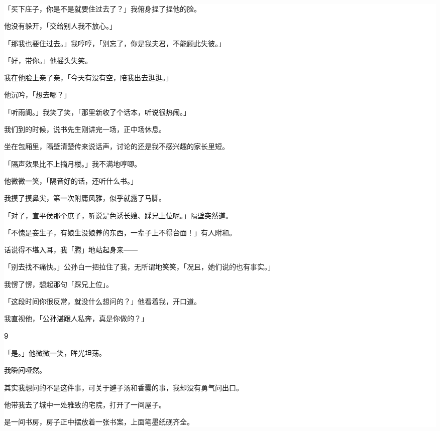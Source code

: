「买下庄子，你是不是就要住过去了？」我俯身捏了捏他的脸。


他没有躲开，「交给别人我不放心。」


「那我也要住过去。」我哼哼，「别忘了，你是我夫君，不能顾此失彼。」


「好，带你。」他摇头失笑。


我在他脸上亲了亲，「今天有没有空，陪我出去逛逛。」


他沉吟，「想去哪？」


「听雨阁。」我笑了笑，「那里新收了个话本，听说很热闹。」


我们到的时候，说书先生刚讲完一场，正中场休息。


坐在包厢里，隔壁清楚传来说话声，讨论的还是我不感兴趣的家长里短。


「隔声效果比不上摘月楼。」我不满地哼唧。


他微微一笑，「隔音好的话，还听什么书。」


我摸了摸鼻尖，第一次附庸风雅，似乎就露了马脚。


「对了，宣平侯那个庶子，听说是色诱长嫂、踩兄上位呢。」隔壁突然道。


「不愧是妾生子，有娘生没娘养的东西，一辈子上不得台面！」有人附和。


话说得不堪入耳，我「腾」地站起身来——


「别去找不痛快。」公孙白一把拉住了我，无所谓地笑笑，「况且，她们说的也有事实。」 


我愣了愣，想起那句「踩兄上位」。


「这段时间你很反常，就没什么想问的？」他看着我，开口道。


我直视他，「公孙湛跟人私奔，真是你做的？」


9


「是。」他微微一笑，眸光坦荡。


我瞬间哑然。


其实我想问的不是这件事，可关于避子汤和香囊的事，我却没有勇气问出口。


他带我去了城中一处雅致的宅院，打开了一间屋子。


是一间书房，房子正中摆放着一张书案，上面笔墨纸砚齐全。
